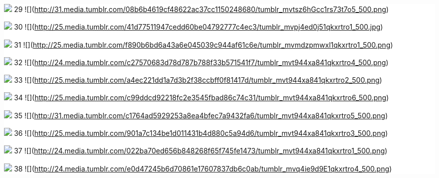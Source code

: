 ![](http://31.media.tumblr.com/08b6b4619cf48622ac37cc1150248680/tumblr_mvtsz6hGcc1rs73t7o5_500.png)
29
\!\[\]\(http://31.media.tumblr.com/08b6b4619cf48622ac37cc1150248680/tumblr_mvtsz6hGcc1rs73t7o5_500.png)

![](http://25.media.tumblr.com/41d77511947cedd60be04792777c4ec3/tumblr_mvpj4ed0j51qkxrtro1_500.jpg)
30
\!\[\]\(http://25.media.tumblr.com/41d77511947cedd60be04792777c4ec3/tumblr_mvpj4ed0j51qkxrtro1_500.jpg)

![](http://25.media.tumblr.com/f890b6bd6a43a6e045039c944af61c6e/tumblr_mvmdzpmwxl1qkxrtro1_500.png)
31
\!\[\]\(http://25.media.tumblr.com/f890b6bd6a43a6e045039c944af61c6e/tumblr_mvmdzpmwxl1qkxrtro1_500.png)

![](http://24.media.tumblr.com/c27570683d78d787b788f33b571541f7/tumblr_mvt944xa841qkxrtro4_500.png)
32
\!\[\]\(http://24.media.tumblr.com/c27570683d78d787b788f33b571541f7/tumblr_mvt944xa841qkxrtro4_500.png)

![](http://25.media.tumblr.com/a4ec221dd1a7d3b2f38ccbff0f81417d/tumblr_mvt944xa841qkxrtro2_500.png)
33
\!\[\]\(http://25.media.tumblr.com/a4ec221dd1a7d3b2f38ccbff0f81417d/tumblr_mvt944xa841qkxrtro2_500.png)

![](http://25.media.tumblr.com/c99ddcd92218fc2e3545fbad86c74c31/tumblr_mvt944xa841qkxrtro6_500.png)
34
\!\[\]\(http://25.media.tumblr.com/c99ddcd92218fc2e3545fbad86c74c31/tumblr_mvt944xa841qkxrtro6_500.png)

![](http://31.media.tumblr.com/c1764ad5929253a8ea4bfec7a9432fa6/tumblr_mvt944xa841qkxrtro5_500.png)
35
\!\[\]\(http://31.media.tumblr.com/c1764ad5929253a8ea4bfec7a9432fa6/tumblr_mvt944xa841qkxrtro5_500.png)

![](http://25.media.tumblr.com/901a7c134be1d011431b4d880c5a94d6/tumblr_mvt944xa841qkxrtro3_500.png)
36
\!\[\]\(http://25.media.tumblr.com/901a7c134be1d011431b4d880c5a94d6/tumblr_mvt944xa841qkxrtro3_500.png)

![](http://24.media.tumblr.com/022ba70ed656b848268f65f745fe1473/tumblr_mvt944xa841qkxrtro1_500.png)
37
\!\[\]\(http://24.media.tumblr.com/022ba70ed656b848268f65f745fe1473/tumblr_mvt944xa841qkxrtro1_500.png)

![](http://24.media.tumblr.com/e0d47245b6d70861e17607837db6c0ab/tumblr_mvq4ie9d9E1qkxrtro4_500.png)
38
\!\[\]\(http://24.media.tumblr.com/e0d47245b6d70861e17607837db6c0ab/tumblr_mvq4ie9d9E1qkxrtro4_500.png)
